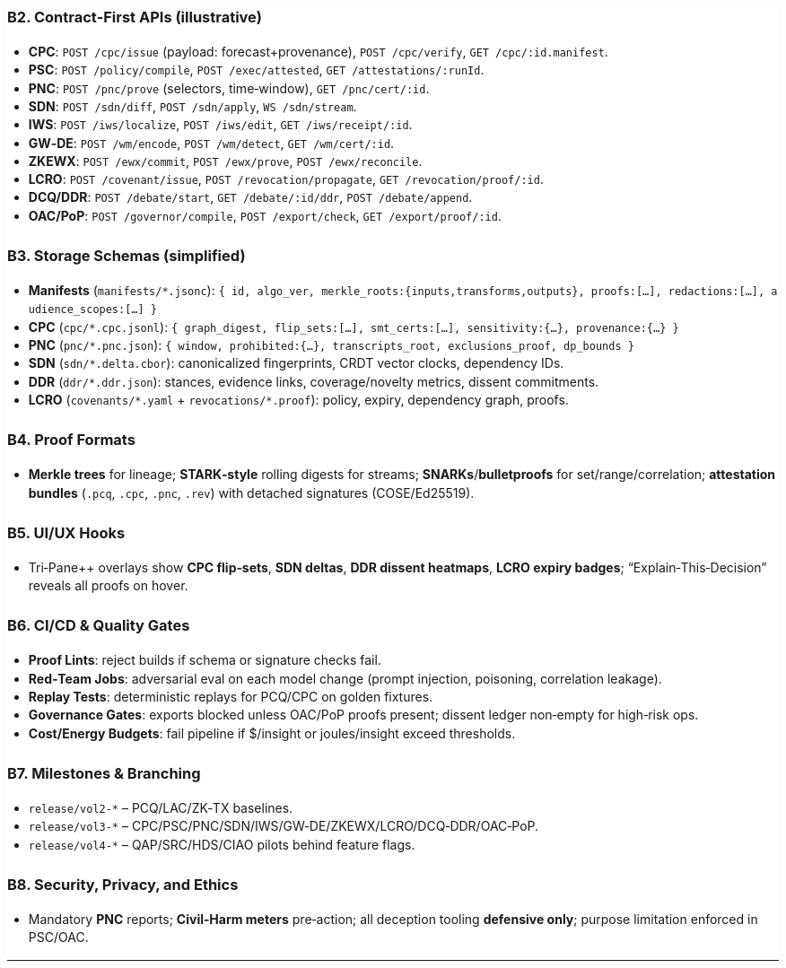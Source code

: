 ### B2. Contract‑First APIs (illustrative)
- **CPC**: `POST /cpc/issue` (payload: forecast+provenance), `POST /cpc/verify`, `GET /cpc/:id.manifest`.
- **PSC**: `POST /policy/compile`, `POST /exec/attested`, `GET /attestations/:runId`.
- **PNC**: `POST /pnc/prove` (selectors, time‑window), `GET /pnc/cert/:id`.
- **SDN**: `POST /sdn/diff`, `POST /sdn/apply`, `WS /sdn/stream`.
- **IWS**: `POST /iws/localize`, `POST /iws/edit`, `GET /iws/receipt/:id`.
- **GW‑DE**: `POST /wm/encode`, `POST /wm/detect`, `GET /wm/cert/:id`.
- **ZKEWX**: `POST /ewx/commit`, `POST /ewx/prove`, `POST /ewx/reconcile`.
- **LCRO**: `POST /covenant/issue`, `POST /revocation/propagate`, `GET /revocation/proof/:id`.
- **DCQ/DDR**: `POST /debate/start`, `GET /debate/:id/ddr`, `POST /debate/append`.
- **OAC/PoP**: `POST /governor/compile`, `POST /export/check`, `GET /export/proof/:id`.

### B3. Storage Schemas (simplified)
- **Manifests** (`manifests/*.jsonc`): `{ id, algo_ver, merkle_roots:{inputs,transforms,outputs}, proofs:[…], redactions:[…], audience_scopes:[…] }`
- **CPC** (`cpc/*.cpc.jsonl`): `{ graph_digest, flip_sets:[…], smt_certs:[…], sensitivity:{…}, provenance:{…} }`
- **PNC** (`pnc/*.pnc.json`): `{ window, prohibited:{…}, transcripts_root, exclusions_proof, dp_bounds }`
- **SDN** (`sdn/*.delta.cbor`): canonicalized fingerprints, CRDT vector clocks, dependency IDs.
- **DDR** (`ddr/*.ddr.json`): stances, evidence links, coverage/novelty metrics, dissent commitments.
- **LCRO** (`covenants/*.yaml` + `revocations/*.proof`): policy, expiry, dependency graph, proofs.

### B4. Proof Formats
- **Merkle trees** for lineage; **STARK‑style** rolling digests for streams; **SNARKs**/**bulletproofs** for set/range/correlation; **attestation bundles** (`.pcq`, `.cpc`, `.pnc`, `.rev`) with detached signatures (COSE/Ed25519).

### B5. UI/UX Hooks
- Tri‑Pane++ overlays show **CPC flip‑sets**, **SDN deltas**, **DDR dissent heatmaps**, **LCRO expiry badges**; “Explain‑This‑Decision” reveals all proofs on hover.

### B6. CI/CD & Quality Gates
- **Proof Lints**: reject builds if schema or signature checks fail.
- **Red‑Team Jobs**: adversarial eval on each model change (prompt injection, poisoning, correlation leakage).
- **Replay Tests**: deterministic replays for PCQ/CPC on golden fixtures.
- **Governance Gates**: exports blocked unless OAC/PoP proofs present; dissent ledger non‑empty for high‑risk ops.
- **Cost/Energy Budgets**: fail pipeline if $/insight or joules/insight exceed thresholds.

### B7. Milestones & Branching
- `release/vol2-*` – PCQ/LAC/ZK‑TX baselines.  
- `release/vol3-*` – CPC/PSC/PNC/SDN/IWS/GW‑DE/ZKEWX/LCRO/DCQ‑DDR/OAC‑PoP.  
- `release/vol4-*` – QAP/SRC/HDS/CIAO pilots behind feature flags.

### B8. Security, Privacy, and Ethics
- Mandatory **PNC** reports; **Civil‑Harm meters** pre‑action; all deception tooling **defensive only**; purpose limitation enforced in PSC/OAC.

---